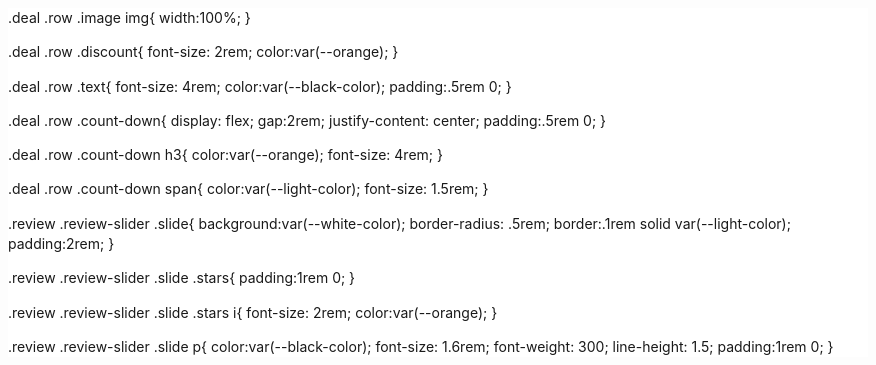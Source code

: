.deal .row .image img{
    width:100%;
}

.deal .row .discount{
    font-size: 2rem;
    color:var(--orange);
}

.deal .row .text{
    font-size: 4rem;
    color:var(--black-color);
    padding:.5rem 0;
}

.deal .row .count-down{
    display: flex;
    gap:2rem;
    justify-content: center;
    padding:.5rem 0;
}

.deal .row .count-down h3{
    color:var(--orange);
    font-size: 4rem;
}

.deal .row .count-down span{
    color:var(--light-color);
    font-size: 1.5rem;
}

.review .review-slider .slide{
    background:var(--white-color);
    border-radius: .5rem;
    border:.1rem solid var(--light-color);
    padding:2rem;
}

.review .review-slider .slide .stars{
    padding:1rem 0;
}

.review .review-slider .slide .stars i{
   font-size: 2rem;
   color:var(--orange);
}

.review .review-slider .slide p{
    color:var(--black-color);
    font-size: 1.6rem;
    font-weight: 300;
    line-height: 1.5;
    padding:1rem 0;
}
